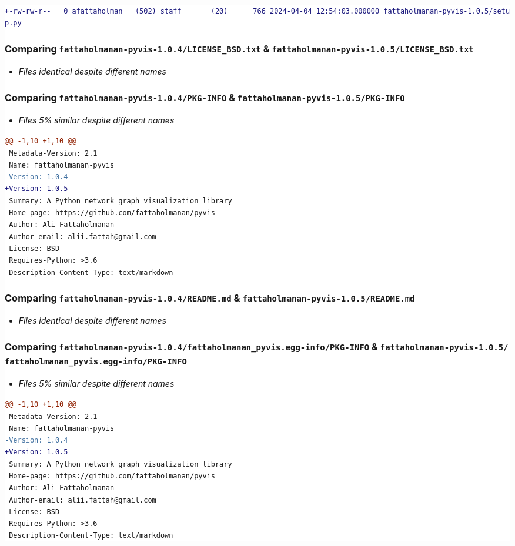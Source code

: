 ```diff
+-rw-rw-r--   0 afattaholman   (502) staff       (20)      766 2024-04-04 12:54:03.000000 fattaholmanan-pyvis-1.0.5/setup.py
```

### Comparing `fattaholmanan-pyvis-1.0.4/LICENSE_BSD.txt` & `fattaholmanan-pyvis-1.0.5/LICENSE_BSD.txt`

 * *Files identical despite different names*

### Comparing `fattaholmanan-pyvis-1.0.4/PKG-INFO` & `fattaholmanan-pyvis-1.0.5/PKG-INFO`

 * *Files 5% similar despite different names*

```diff
@@ -1,10 +1,10 @@
 Metadata-Version: 2.1
 Name: fattaholmanan-pyvis
-Version: 1.0.4
+Version: 1.0.5
 Summary: A Python network graph visualization library
 Home-page: https://github.com/fattaholmanan/pyvis
 Author: Ali Fattaholmanan
 Author-email: alii.fattah@gmail.com
 License: BSD
 Requires-Python: >3.6
 Description-Content-Type: text/markdown
```

### Comparing `fattaholmanan-pyvis-1.0.4/README.md` & `fattaholmanan-pyvis-1.0.5/README.md`

 * *Files identical despite different names*

### Comparing `fattaholmanan-pyvis-1.0.4/fattaholmanan_pyvis.egg-info/PKG-INFO` & `fattaholmanan-pyvis-1.0.5/fattaholmanan_pyvis.egg-info/PKG-INFO`

 * *Files 5% similar despite different names*

```diff
@@ -1,10 +1,10 @@
 Metadata-Version: 2.1
 Name: fattaholmanan-pyvis
-Version: 1.0.4
+Version: 1.0.5
 Summary: A Python network graph visualization library
 Home-page: https://github.com/fattaholmanan/pyvis
 Author: Ali Fattaholmanan
 Author-email: alii.fattah@gmail.com
 License: BSD
 Requires-Python: >3.6
 Description-Content-Type: text/markdown
```
